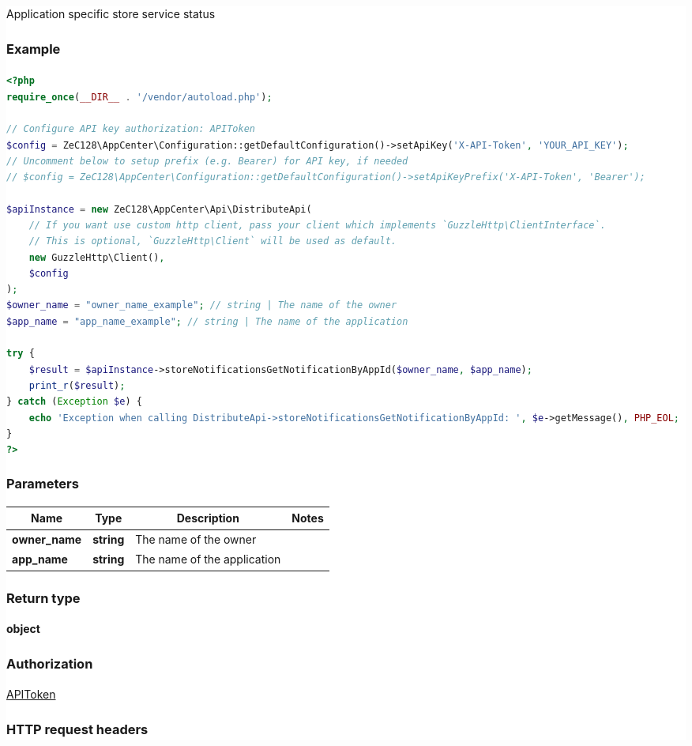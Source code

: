 

Application specific store service status

### Example
```php
<?php
require_once(__DIR__ . '/vendor/autoload.php');

// Configure API key authorization: APIToken
$config = ZeC128\AppCenter\Configuration::getDefaultConfiguration()->setApiKey('X-API-Token', 'YOUR_API_KEY');
// Uncomment below to setup prefix (e.g. Bearer) for API key, if needed
// $config = ZeC128\AppCenter\Configuration::getDefaultConfiguration()->setApiKeyPrefix('X-API-Token', 'Bearer');

$apiInstance = new ZeC128\AppCenter\Api\DistributeApi(
    // If you want use custom http client, pass your client which implements `GuzzleHttp\ClientInterface`.
    // This is optional, `GuzzleHttp\Client` will be used as default.
    new GuzzleHttp\Client(),
    $config
);
$owner_name = "owner_name_example"; // string | The name of the owner
$app_name = "app_name_example"; // string | The name of the application

try {
    $result = $apiInstance->storeNotificationsGetNotificationByAppId($owner_name, $app_name);
    print_r($result);
} catch (Exception $e) {
    echo 'Exception when calling DistributeApi->storeNotificationsGetNotificationByAppId: ', $e->getMessage(), PHP_EOL;
}
?>
```

### Parameters

Name | Type | Description  | Notes
------------- | ------------- | ------------- | -------------
 **owner_name** | **string**| The name of the owner |
 **app_name** | **string**| The name of the application |

### Return type

**object**

### Authorization

[APIToken](../../README.md#APIToken)

### HTTP request headers
